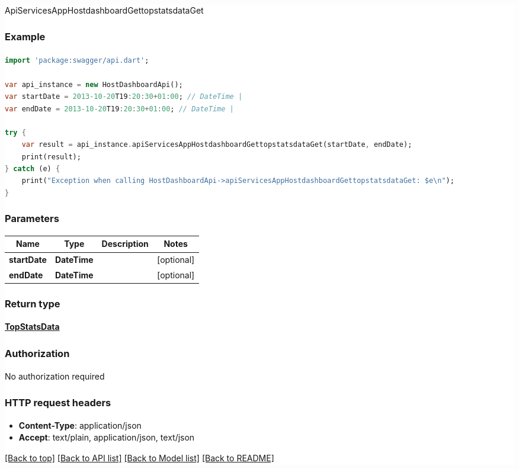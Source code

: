 ApiServicesAppHostdashboardGettopstatsdataGet



### Example 
```dart
import 'package:swagger/api.dart';

var api_instance = new HostDashboardApi();
var startDate = 2013-10-20T19:20:30+01:00; // DateTime | 
var endDate = 2013-10-20T19:20:30+01:00; // DateTime | 

try { 
    var result = api_instance.apiServicesAppHostdashboardGettopstatsdataGet(startDate, endDate);
    print(result);
} catch (e) {
    print("Exception when calling HostDashboardApi->apiServicesAppHostdashboardGettopstatsdataGet: $e\n");
}
```

### Parameters

Name | Type | Description  | Notes
------------- | ------------- | ------------- | -------------
 **startDate** | **DateTime**|  | [optional] 
 **endDate** | **DateTime**|  | [optional] 

### Return type

[**TopStatsData**](TopStatsData.md)

### Authorization

No authorization required

### HTTP request headers

 - **Content-Type**: application/json
 - **Accept**: text/plain, application/json, text/json

[[Back to top]](#) [[Back to API list]](../README.md#documentation-for-api-endpoints) [[Back to Model list]](../README.md#documentation-for-models) [[Back to README]](../README.md)

